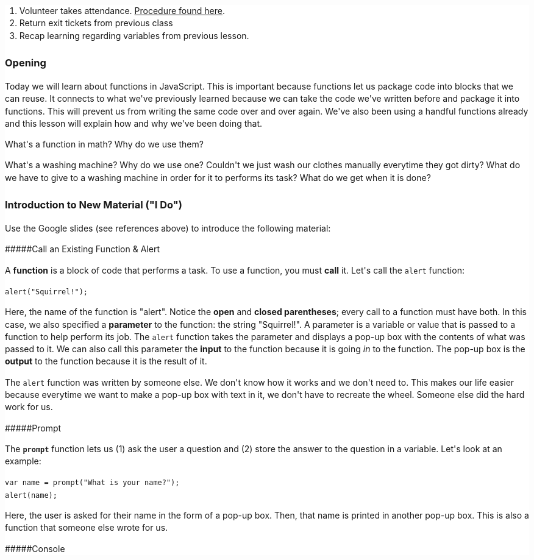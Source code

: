 1. Volunteer takes attendance. [Procedure found here](https://docs.google.com/document/d/19IIhqykr70vj7wnqyJYuQNTkd9GX56Xgl3omD42IcMk/edit).
2. Return exit tickets from previous class
3. Recap learning regarding variables from previous lesson.

### Opening

Today we will learn about functions in JavaScript. This is important because functions let us package code into blocks that we can reuse. It connects to what we've previously learned because we can take the code we've written before and package it into functions. This will prevent us from writing the same code over and over again. We've also been using a handful functions already and this lesson will explain how and why we've been doing that.

What's a function in math? Why do we use them? 

What's a washing machine? Why do we use one? Couldn't we just wash our clothes manually everytime they got dirty? What do we have to give to a washing machine in order for it to performs its task? What do we get when it is done?

### Introduction to New Material ("I Do")

Use the Google slides (see references above) to introduce the following material:

#####Call an Existing Function & Alert

A **function** is a block of code that performs a task. To use a function, you must **call** it. Let's call the `alert` function:

```
alert("Squirrel!");
```

Here, the name of the function is "alert". Notice the **open** and **closed parentheses**; every call to a function must have both. In this case, we also specified a **parameter** to the function: the string "Squirrel!". A parameter is a variable or value that is passed to a function to help perform its job. The `alert` function takes the parameter and displays a pop-up box with the contents of what was passed to it. We can also call this parameter the **input** to the function because it is going *in* to the function. The pop-up box is the **output** to the function because it is the result of it.

The `alert` function was written by someone else. We don't know how it works and we don't need to. This makes our life easier because everytime we want to make a pop-up box with text in it, we don't have to recreate the wheel. Someone else did the hard work for us. 

#####Prompt

The **`prompt`** function lets us (1) ask the user a question and (2) store the answer to the question in a variable. Let's look at an example:

```
var name = prompt("What is your name?");
alert(name);
```

Here, the user is asked for their name in the form of a pop-up box. Then, that name is printed in another pop-up box. This is also a function that someone else wrote for us.

#####Console
